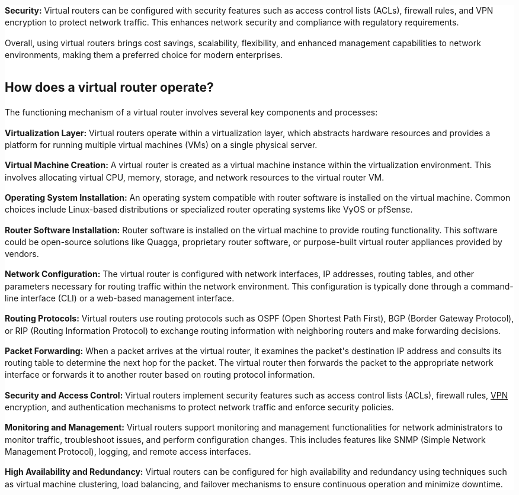 **Security:** Virtual routers can be configured with security features such as access control lists (ACLs), firewall rules, and VPN encryption to protect network traffic. This enhances network security and compliance with regulatory requirements.

Overall, using virtual routers brings cost savings, scalability, flexibility, and enhanced management capabilities to network environments, making them a preferred choice for modern enterprises.  

## **How does a virtual router operate?**  

The functioning mechanism of a virtual router involves several key components and processes:

**Virtualization Layer:** Virtual routers operate within a virtualization layer, which abstracts hardware resources and provides a platform for running multiple virtual machines (VMs) on a single physical server.

  
**Virtual Machine Creation:** A virtual router is created as a virtual machine instance within the virtualization environment. This involves allocating virtual CPU, memory, storage, and network resources to the virtual router VM.

  
**Operating System Installation:** An operating system compatible with router software is installed on the virtual machine. Common choices include Linux-based distributions or specialized router operating systems like VyOS or pfSense.

**Router Software Installation:** Router software is installed on the virtual machine to provide routing functionality. This software could be open-source solutions like Quagga, proprietary router software, or purpose-built virtual router appliances provided by vendors.

  
**Network Configuration:** The virtual router is configured with network interfaces, IP addresses, routing tables, and other parameters necessary for routing traffic within the network environment. This configuration is typically done through a command-line interface (CLI) or a web-based management interface.  
  
**Routing Protocols:** Virtual routers use routing protocols such as OSPF (Open Shortest Path First), BGP (Border Gateway Protocol), or RIP (Routing Information Protocol) to exchange routing information with neighboring routers and make forwarding decisions.

  
**Packet Forwarding:** When a packet arrives at the virtual router, it examines the packet's destination IP address and consults its routing table to determine the next hop for the packet. The virtual router then forwards the packet to the appropriate network interface or forwards it to another router based on routing protocol information.  
  
**Security and Access Control:** Virtual routers implement security features such as access control lists (ACLs), firewall rules, [VPN](https://utho.com/docs/tutorial/unleash-the-magic-of-vpn-in-cloud-security/) encryption, and authentication mechanisms to protect network traffic and enforce security policies.

  
**Monitoring and Management:** Virtual routers support monitoring and management functionalities for network administrators to monitor traffic, troubleshoot issues, and perform configuration changes. This includes features like SNMP (Simple Network Management Protocol), logging, and remote access interfaces.

  
**High Availability and Redundancy:** Virtual routers can be configured for high availability and redundancy using techniques such as virtual machine clustering, load balancing, and failover mechanisms to ensure continuous operation and minimize downtime.
